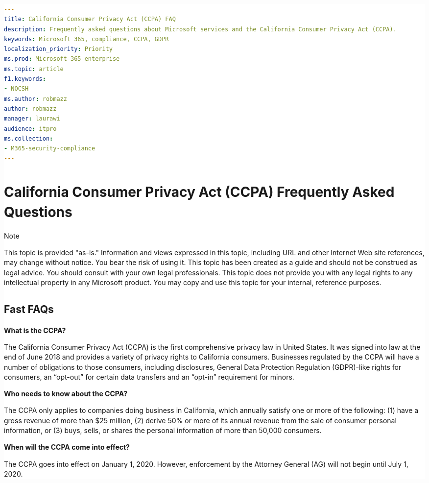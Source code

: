 ```yaml
---
title: California Consumer Privacy Act (CCPA) FAQ
description: Frequently asked questions about Microsoft services and the California Consumer Privacy Act (CCPA).
keywords: Microsoft 365, compliance, CCPA, GDPR
localization_priority: Priority
ms.prod: Microsoft-365-enterprise
ms.topic: article
f1.keywords:
- NOCSH
ms.author: robmazz
author: robmazz
manager: laurawi
audience: itpro
ms.collection: 
- M365-security-compliance
---
```


# California Consumer Privacy Act (CCPA) Frequently Asked Questions

> [!Note]
> This topic is provided "as-is." Information and views expressed in this topic, including URL and other Internet Web site references, may change without notice. You bear the risk of using it. This topic has been created as a guide and should not be construed as legal advice. You should consult with your own legal professionals. This topic does not provide you with any legal rights to any intellectual property in any Microsoft product. You may copy and use this topic for your internal, reference purposes.

## Fast FAQs

**What is the CCPA?**

The California Consumer Privacy Act (CCPA) is the first comprehensive privacy law in United States. It was signed into law at the end of June 2018 and provides a variety of privacy rights to California consumers. Businesses regulated by the CCPA will have a number of obligations to those consumers, including disclosures, General Data Protection Regulation (GDPR)-like rights for consumers, an “opt-out” for certain data transfers and an “opt-in” requirement for minors.

**Who needs to know about the CCPA?**

The CCPA only applies to companies doing business in California, which annually satisfy one or more of the following: (1) have a gross revenue of more than $25 million, (2) derive 50% or more of its annual revenue from the sale of consumer personal information, or (3) buys, sells, or shares the personal information of more than 50,000 consumers.

**When will the CCPA come into effect?**

The CCPA goes into effect on January 1, 2020. However, enforcement by the Attorney General (AG) will not begin until July 1, 2020.
